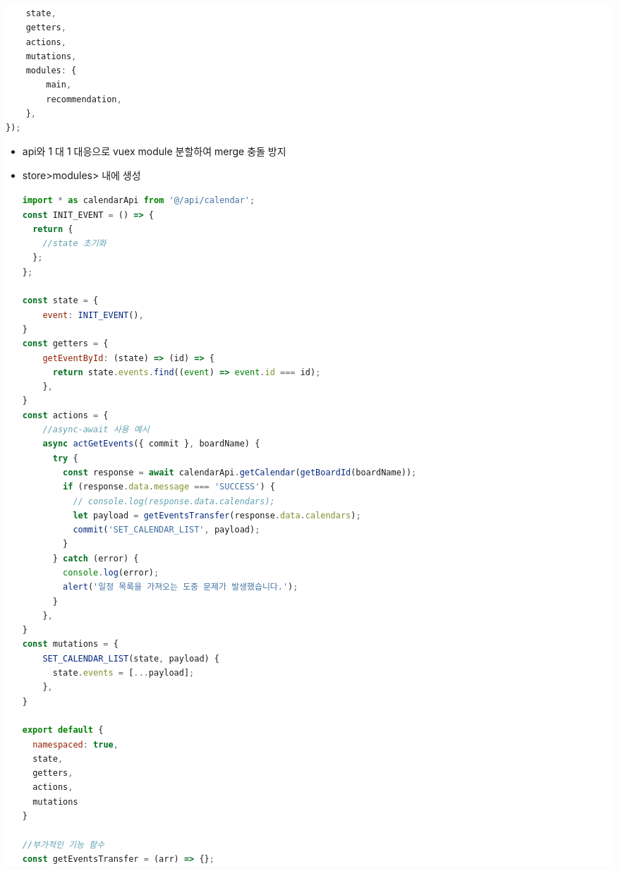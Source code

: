   ```javascript
      state,
      getters,
      actions,
      mutations,
      modules: {
          main,
          recommendation,
      },
  });
  ```

  

- api와 1 대 1 대응으로 vuex module 분할하여 merge 충돌 방지

- store>modules> 내에 생성

  ```javascript
  import * as calendarApi from '@/api/calendar';
  const INIT_EVENT = () => {
    return {
      //state 초기화
    };
  };
  
  const state = {
      event: INIT_EVENT(),
  }
  const getters = {
      getEventById: (state) => (id) => {
        return state.events.find((event) => event.id === id);
      },
  }
  const actions = {
      //async-await 사용 예시
      async actGetEvents({ commit }, boardName) {
        try {
          const response = await calendarApi.getCalendar(getBoardId(boardName));
          if (response.data.message === 'SUCCESS') {
            // console.log(response.data.calendars);
            let payload = getEventsTransfer(response.data.calendars);
            commit('SET_CALENDAR_LIST', payload);
          }
        } catch (error) {
          console.log(error);
          alert('일정 목록을 가져오는 도중 문제가 발생했습니다.');
        }
      },
  }
  const mutations = {
      SET_CALENDAR_LIST(state, payload) {
        state.events = [...payload];
      },
  }
  
  export default {
    namespaced: true,
    state,
    getters,
    actions,
    mutations
  }
  
  //부가적인 기능 함수
  const getEventsTransfer = (arr) => {};
  ```